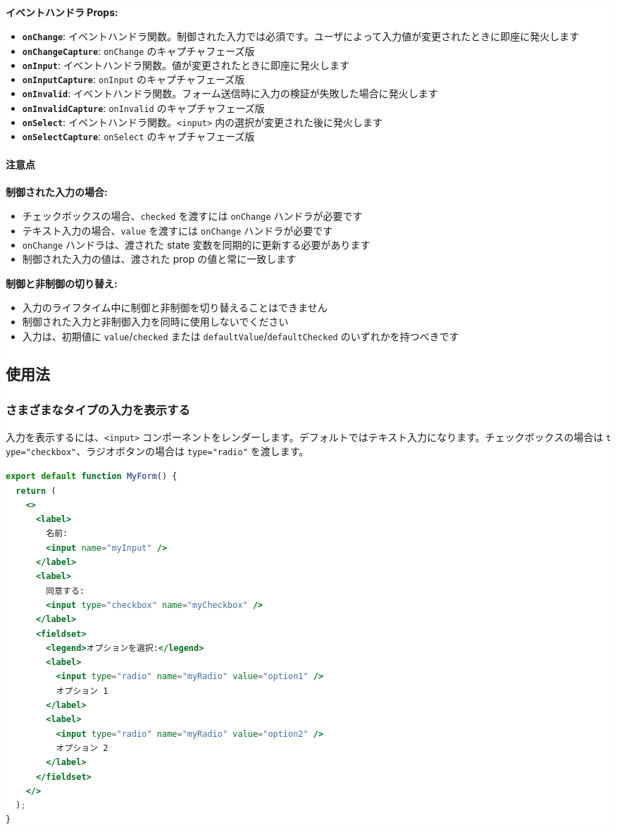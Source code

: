 **イベントハンドラ Props:**

- **`onChange`**: イベントハンドラ関数。制御された入力では必須です。ユーザによって入力値が変更されたときに即座に発火します
- **`onChangeCapture`**: `onChange` のキャプチャフェーズ版
- **`onInput`**: イベントハンドラ関数。値が変更されたときに即座に発火します
- **`onInputCapture`**: `onInput` のキャプチャフェーズ版
- **`onInvalid`**: イベントハンドラ関数。フォーム送信時に入力の検証が失敗した場合に発火します
- **`onInvalidCapture`**: `onInvalid` のキャプチャフェーズ版
- **`onSelect`**: イベントハンドラ関数。`<input>` 内の選択が変更された後に発火します
- **`onSelectCapture`**: `onSelect` のキャプチャフェーズ版

#### 注意点

**制御された入力の場合:**

- チェックボックスの場合、`checked` を渡すには `onChange` ハンドラが必要です
- テキスト入力の場合、`value` を渡すには `onChange` ハンドラが必要です
- `onChange` ハンドラは、渡された state 変数を同期的に更新する必要があります
- 制御された入力の値は、渡された prop の値と常に一致します

**制御と非制御の切り替え:**

- 入力のライフタイム中に制御と非制御を切り替えることはできません
- 制御された入力と非制御入力を同時に使用しないでください
- 入力は、初期値に `value`/`checked` または `defaultValue`/`defaultChecked` のいずれかを持つべきです

## 使用法

### さまざまなタイプの入力を表示する

入力を表示するには、`<input>` コンポーネントをレンダーします。デフォルトではテキスト入力になります。チェックボックスの場合は `type="checkbox"`、ラジオボタンの場合は `type="radio"` を渡します。

```jsx
export default function MyForm() {
  return (
    <>
      <label>
        名前:
        <input name="myInput" />
      </label>
      <label>
        同意する:
        <input type="checkbox" name="myCheckbox" />
      </label>
      <fieldset>
        <legend>オプションを選択:</legend>
        <label>
          <input type="radio" name="myRadio" value="option1" />
          オプション 1
        </label>
        <label>
          <input type="radio" name="myRadio" value="option2" />
          オプション 2
        </label>
      </fieldset>
    </>
  );
}
```
